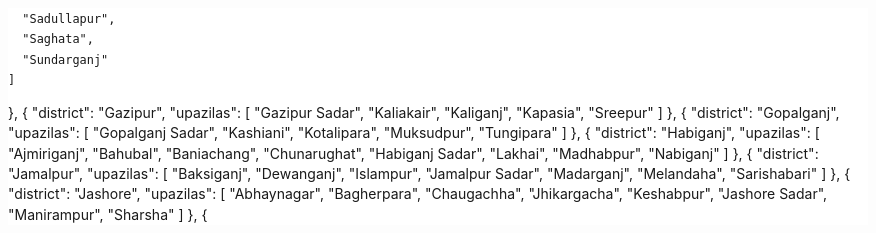       "Sadullapur",
      "Saghata",
      "Sundarganj"
    ]
  },
  {
    "district": "Gazipur",
    "upazilas": [
      "Gazipur Sadar",
      "Kaliakair",
      "Kaliganj",
      "Kapasia",
      "Sreepur"
    ]
  },
  {
    "district": "Gopalganj",
    "upazilas": [
      "Gopalganj Sadar",
      "Kashiani",
      "Kotalipara",
      "Muksudpur",
      "Tungipara"
    ]
  },
  {
    "district": "Habiganj",
    "upazilas": [
      "Ajmiriganj",
      "Bahubal",
      "Baniachang",
      "Chunarughat",
      "Habiganj Sadar",
      "Lakhai",
      "Madhabpur",
      "Nabiganj"
    ]
  },
  {
    "district": "Jamalpur",
    "upazilas": [
      "Baksiganj",
      "Dewanganj",
      "Islampur",
      "Jamalpur Sadar",
      "Madarganj",
      "Melandaha",
      "Sarishabari"
    ]
  },
  {
    "district": "Jashore",
    "upazilas": [
      "Abhaynagar",
      "Bagherpara",
      "Chaugachha",
      "Jhikargacha",
      "Keshabpur",
      "Jashore Sadar",
      "Manirampur",
      "Sharsha"
    ]
  },
  {